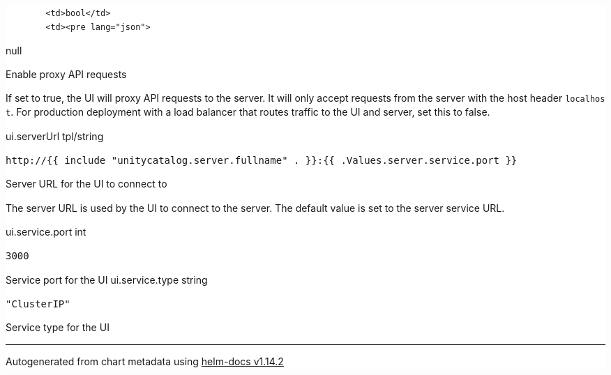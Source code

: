 			<td>bool</td>
			<td><pre lang="json">
null
</pre>
</td>
			<td>Enable proxy API requests

If set to true, the UI will proxy API requests to the server.
It will only accept requests from the server with the host header `localhost`.
For production deployment with a load balancer that routes traffic to the UI and server, set this to false.
</td>
		</tr>
		<tr>
			<td>ui.serverUrl</td>
			<td>tpl/string</td>
			<td><pre lang="">
http://{{ include "unitycatalog.server.fullname" . }}:{{ .Values.server.service.port }}
</pre>
</td>
			<td>Server URL for the UI to connect to

The server URL is used by the UI to connect to the server.
The default value is set to the server service URL.
</td>
		</tr>
		<tr>
			<td>ui.service.port</td>
			<td>int</td>
			<td><pre lang="json">
3000
</pre>
</td>
			<td>Service port for the UI</td>
		</tr>
		<tr>
			<td>ui.service.type</td>
			<td>string</td>
			<td><pre lang="json">
"ClusterIP"
</pre>
</td>
			<td>Service type for the UI</td>
		</tr>
	</tbody>
</table>

----------------------------------------------
Autogenerated from chart metadata using [helm-docs v1.14.2](https://github.com/norwoodj/helm-docs/releases/v1.14.2)
